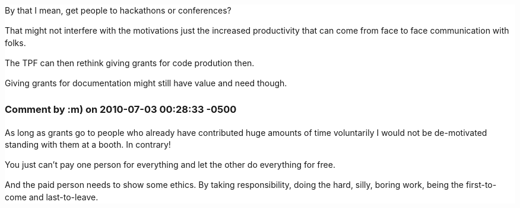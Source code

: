 By that I mean, get people to hackathons or conferences?

That might not interfere with the motivations just the increased productivity that can come from face to face communication with folks.

The TPF can then rethink giving grants for code prodution then.

Giving grants for documentation might still have value and need though.

### Comment by :m) on 2010-07-03 00:28:33 -0500
As long as grants go to people who already have contributed huge amounts of time voluntarily I would not be de-motivated standing with them at a booth. In contrary!

You just can&#8217;t pay one person for everything and let the other do everything for free.

And the paid person needs to show some ethics. By taking responsibility, doing the hard, silly, boring work, being the first-to-come and last-to-leave.